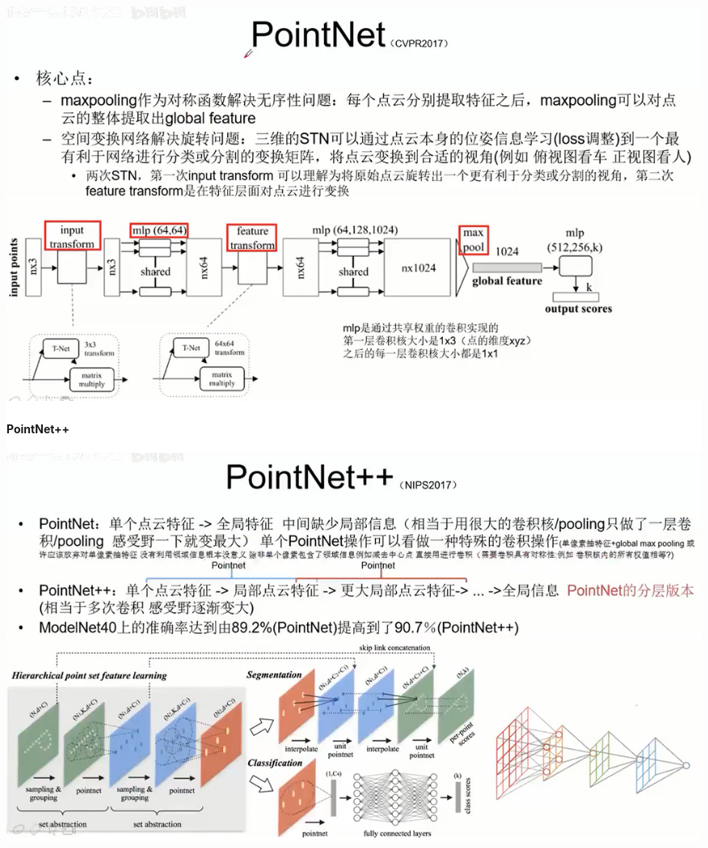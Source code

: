 ![image-20210312211153282](图表库/image-20210312211153282.png)



#### PointNet++

![image-20210312212719754](图表库/image-20210312212719754.png)
